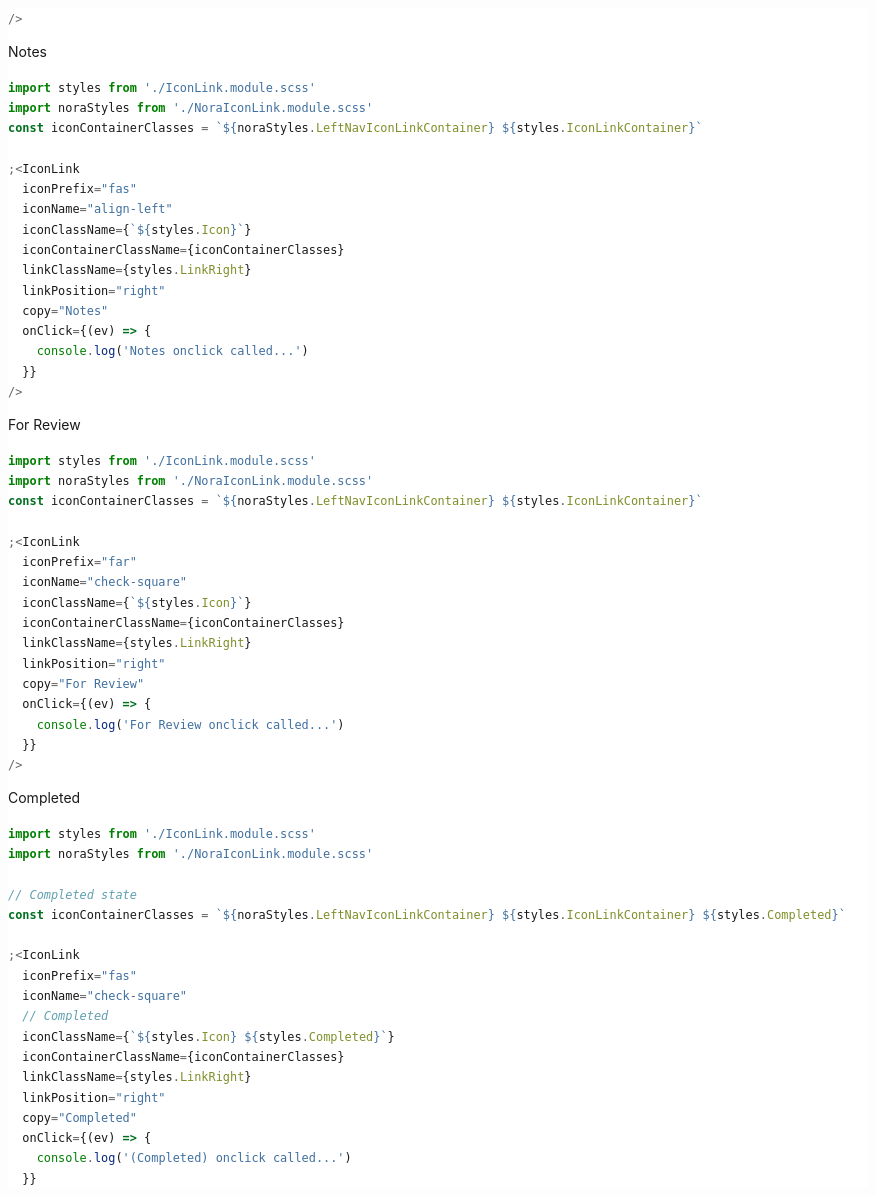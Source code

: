 ```jsx
/>
```

Notes

```jsx
import styles from './IconLink.module.scss'
import noraStyles from './NoraIconLink.module.scss'
const iconContainerClasses = `${noraStyles.LeftNavIconLinkContainer} ${styles.IconLinkContainer}`

;<IconLink
  iconPrefix="fas"
  iconName="align-left"
  iconClassName={`${styles.Icon}`}
  iconContainerClassName={iconContainerClasses}
  linkClassName={styles.LinkRight}
  linkPosition="right"
  copy="Notes"
  onClick={(ev) => {
    console.log('Notes onclick called...')
  }}
/>
```

For Review

```jsx
import styles from './IconLink.module.scss'
import noraStyles from './NoraIconLink.module.scss'
const iconContainerClasses = `${noraStyles.LeftNavIconLinkContainer} ${styles.IconLinkContainer}`

;<IconLink
  iconPrefix="far"
  iconName="check-square"
  iconClassName={`${styles.Icon}`}
  iconContainerClassName={iconContainerClasses}
  linkClassName={styles.LinkRight}
  linkPosition="right"
  copy="For Review"
  onClick={(ev) => {
    console.log('For Review onclick called...')
  }}
/>
```

Completed

```jsx
import styles from './IconLink.module.scss'
import noraStyles from './NoraIconLink.module.scss'

// Completed state
const iconContainerClasses = `${noraStyles.LeftNavIconLinkContainer} ${styles.IconLinkContainer} ${styles.Completed}`

;<IconLink
  iconPrefix="fas"
  iconName="check-square"
  // Completed
  iconClassName={`${styles.Icon} ${styles.Completed}`}
  iconContainerClassName={iconContainerClasses}
  linkClassName={styles.LinkRight}
  linkPosition="right"
  copy="Completed"
  onClick={(ev) => {
    console.log('(Completed) onclick called...')
  }}
```